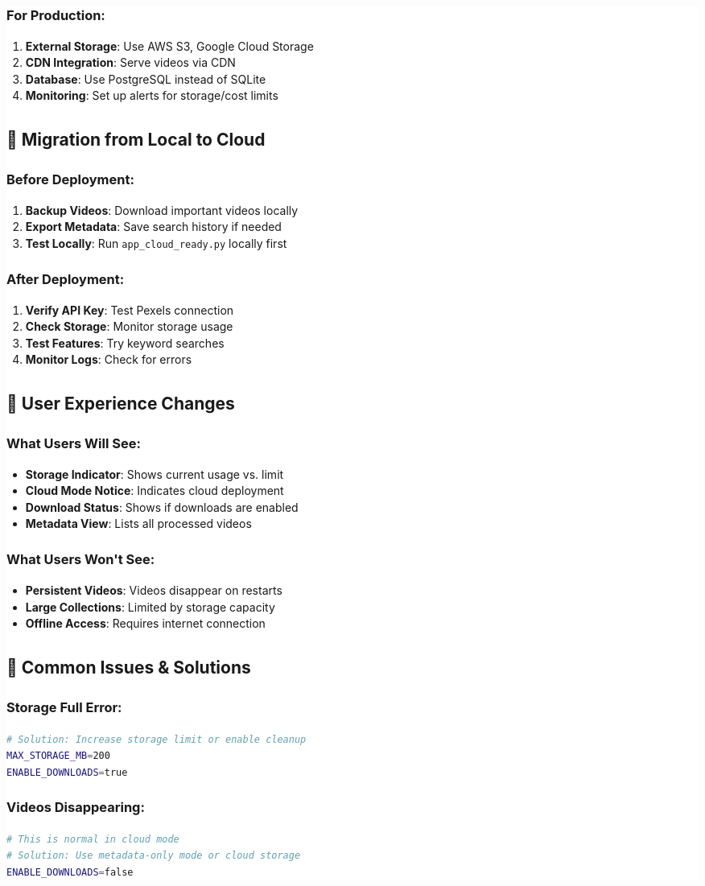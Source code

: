 ### **For Production:**
1. **External Storage**: Use AWS S3, Google Cloud Storage
2. **CDN Integration**: Serve videos via CDN
3. **Database**: Use PostgreSQL instead of SQLite
4. **Monitoring**: Set up alerts for storage/cost limits

## 🔄 **Migration from Local to Cloud**

### **Before Deployment:**
1. **Backup Videos**: Download important videos locally
2. **Export Metadata**: Save search history if needed
3. **Test Locally**: Run `app_cloud_ready.py` locally first

### **After Deployment:**
1. **Verify API Key**: Test Pexels connection
2. **Check Storage**: Monitor storage usage
3. **Test Features**: Try keyword searches
4. **Monitor Logs**: Check for errors

## 📱 **User Experience Changes**

### **What Users Will See:**
- **Storage Indicator**: Shows current usage vs. limit
- **Cloud Mode Notice**: Indicates cloud deployment
- **Download Status**: Shows if downloads are enabled
- **Metadata View**: Lists all processed videos

### **What Users Won't See:**
- **Persistent Videos**: Videos disappear on restarts
- **Large Collections**: Limited by storage capacity
- **Offline Access**: Requires internet connection

## 🚨 **Common Issues & Solutions**

### **Storage Full Error:**
```bash
# Solution: Increase storage limit or enable cleanup
MAX_STORAGE_MB=200
ENABLE_DOWNLOADS=true
```

### **Videos Disappearing:**
```bash
# This is normal in cloud mode
# Solution: Use metadata-only mode or cloud storage
ENABLE_DOWNLOADS=false
```
